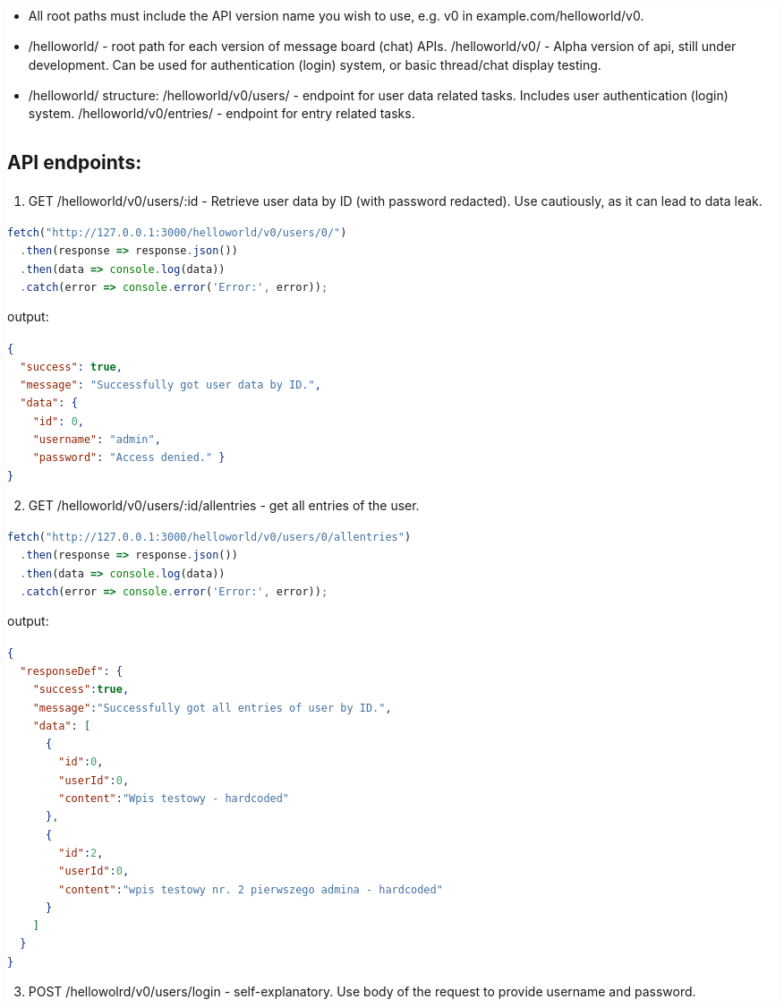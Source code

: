 - All root paths must include the API version name you wish to use, e.g. v0 in example.com/helloworld/v0.

- /helloworld/ - root path for each version of message board (chat) APIs.
  /helloworld/v0/ - Alpha version of api, still under development. Can be used for authentication (login) system, or basic thread/chat display testing.

- /helloworld/ structure:
    /helloworld/v0/users/ - endpoint for user data related tasks. Includes user authentication (login) system.
    /helloworld/v0/entries/ - endpoint for entry related tasks.

## API endpoints:
1. GET /helloworld/v0/users/:id - Retrieve user data by ID (with password redacted). Use cautiously, as it can lead to data leak.
```javascript
fetch("http://127.0.0.1:3000/helloworld/v0/users/0/")
  .then(response => response.json())
  .then(data => console.log(data))
  .catch(error => console.error('Error:', error));
```
output:
```json
{
  "success": true,
  "message": "Successfully got user data by ID.",
  "data": {
    "id": 0,
    "username": "admin",
    "password": "Access denied." }
}
```
2. GET /helloworld/v0/users/:id/allentries - get all entries of the user.
```javascript
fetch("http://127.0.0.1:3000/helloworld/v0/users/0/allentries")
  .then(response => response.json())
  .then(data => console.log(data))
  .catch(error => console.error('Error:', error));

```
output:
```json
{
  "responseDef": {
    "success":true,
    "message":"Successfully got all entries of user by ID.",
    "data": [
      {
        "id":0,
        "userId":0,
        "content":"Wpis testowy - hardcoded"
      },
      {
        "id":2,
        "userId":0,
        "content":"wpis testowy nr. 2 pierwszego admina - hardcoded"
      }
    ]
  }
}
```
3. POST /hellowolrd/v0/users/login - self-explanatory. Use body of the request to provide username and password.
